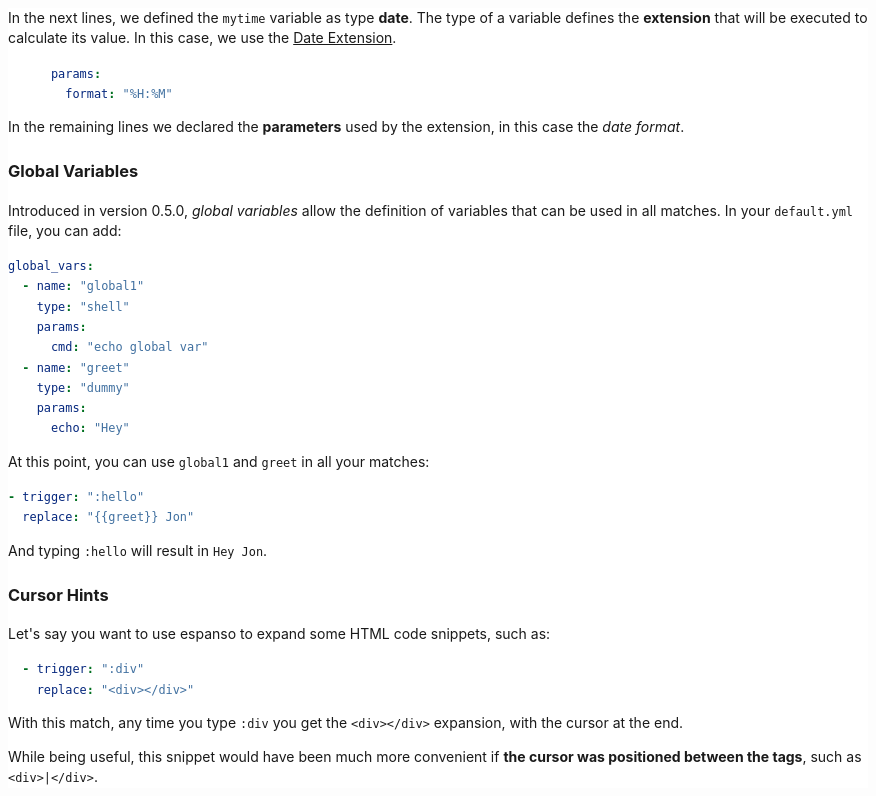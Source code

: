 
In the next lines, we defined the `mytime` variable as type **date**. The type of a variable defines
the **extension** that will be executed to calculate its value. In this case, we use the [Date Extension](#date-extension).

```yml
      params:
        format: "%H:%M"
```

In the remaining lines we declared the **parameters** used by the extension, in this case the *date format*.

### Global Variables

Introduced in version 0.5.0, *global variables* allow the definition of variables that can be used in all matches. In your `default.yml` file,
you can add:

```yaml
global_vars:
  - name: "global1"
    type: "shell"
    params:
      cmd: "echo global var"
  - name: "greet"
    type: "dummy"
    params:
      echo: "Hey"
```

At this point, you can use `global1` and `greet` in all your matches:


```yaml
- trigger: ":hello"
  replace: "{{greet}} Jon"
```


And typing `:hello` will result in `Hey Jon`.

### Cursor Hints

Let's say you want to use espanso to expand some HTML code snippets, such as:

```yaml
  - trigger: ":div"
    replace: "<div></div>"
```

With this match, any time you type `:div` you get the `<div></div>` expansion, with the cursor at the end.

While being useful, this snippet would have been much more convenient if **the cursor was positioned
between the tags**, such as `<div>|</div>`.
